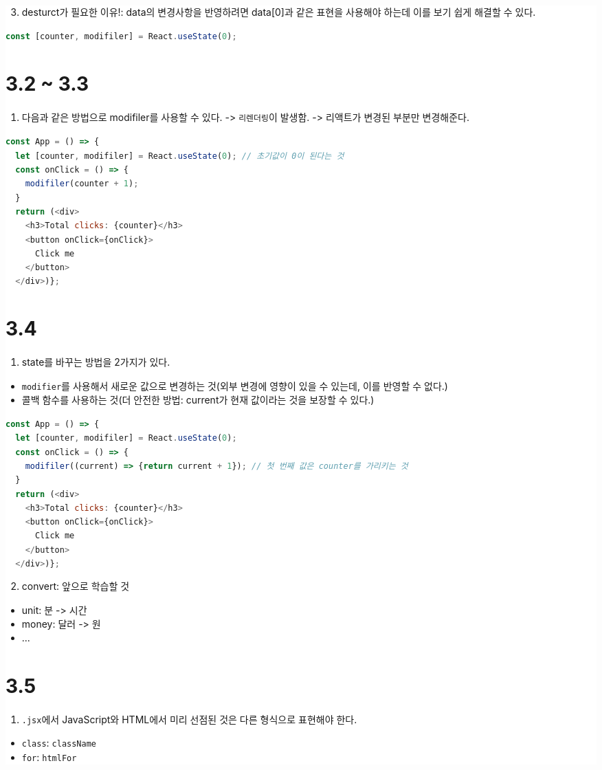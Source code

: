3. desturct가 필요한 이유!: data의 변경사항을 반영하려면 data[0]과 같은 표현을 사용해야 하는데 이를 보기 쉽게 해결할 수 있다.  

```js
const [counter, modifiler] = React.useState(0);
```

# 3.2 ~ 3.3
1. 다음과 같은 방법으로 modifiler를 사용할 수 있다.  -> `리렌더링`이 발생함. -> 리액트가 변경된 부분만 변경해준다.  

```js
const App = () => {
  let [counter, modifiler] = React.useState(0); // 초기값이 0이 된다는 것
  const onClick = () => {
    modifiler(counter + 1);
  }
  return (<div>
    <h3>Total clicks: {counter}</h3>
    <button onClick={onClick}>
      Click me
    </button>
  </div>)};
```

# 3.4  
1. state를 바꾸는 방법을 2가지가 있다.
- `modifier`를 사용해서 새로운 값으로 변경하는 것(외부 변경에 영향이 있을 수 있는데, 이를 반영할 수 없다.)  
- 콜백 함수를 사용하는 것(더 안전한 방법: current가 현재 값이라는 것을 보장할 수 있다.)  

```js
const App = () => {
  let [counter, modifiler] = React.useState(0);
  const onClick = () => {
    modifiler((current) => {return current + 1}); // 첫 번째 값은 counter를 가리키는 것  
  }
  return (<div>
    <h3>Total clicks: {counter}</h3>
    <button onClick={onClick}>
      Click me
    </button>
  </div>)};
```

2. convert: 앞으로 학습할 것   
- unit: 분 -> 시간
- money: 달러 -> 원
- ...

# 3.5
1. `.jsx`에서 JavaScript와 HTML에서 미리 선점된 것은 다른 형식으로 표현해야 한다.
- `class`: `className`
- `for`: `htmlFor`
